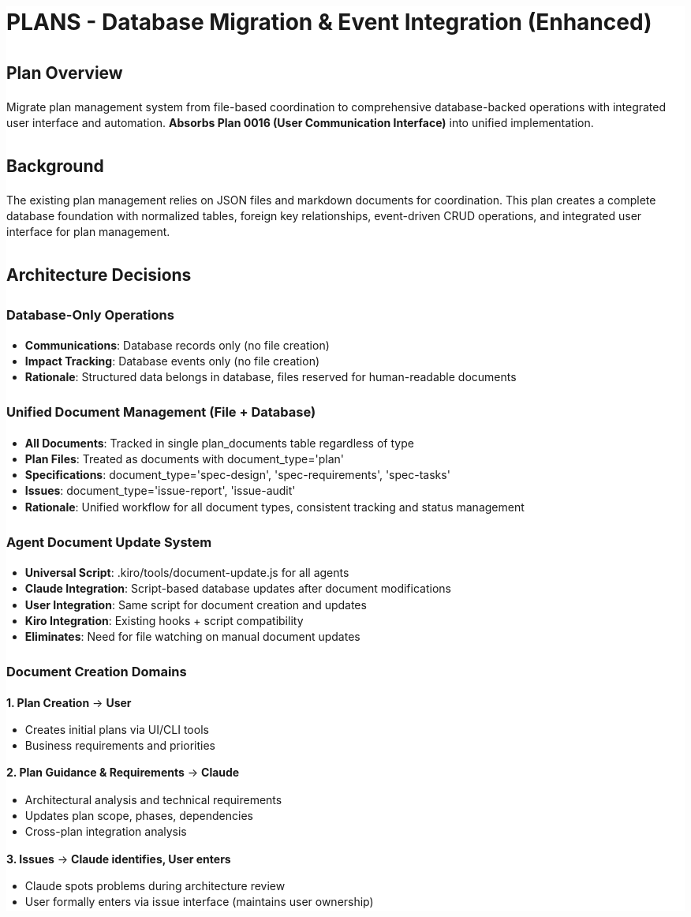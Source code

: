 # PLANS - Database Migration & Event Integration (Enhanced)

## Plan Overview
Migrate plan management system from file-based coordination to comprehensive database-backed operations with integrated user interface and automation. **Absorbs Plan 0016 (User Communication Interface)** into unified implementation.

## Background
The existing plan management relies on JSON files and markdown documents for coordination. This plan creates a complete database foundation with normalized tables, foreign key relationships, event-driven CRUD operations, and integrated user interface for plan management.

## Architecture Decisions

### Database-Only Operations
- **Communications**: Database records only (no file creation)
- **Impact Tracking**: Database events only (no file creation)
- **Rationale**: Structured data belongs in database, files reserved for human-readable documents

### Unified Document Management (File + Database)
- **All Documents**: Tracked in single plan_documents table regardless of type
- **Plan Files**: Treated as documents with document_type='plan'
- **Specifications**: document_type='spec-design', 'spec-requirements', 'spec-tasks'
- **Issues**: document_type='issue-report', 'issue-audit'
- **Rationale**: Unified workflow for all document types, consistent tracking and status management

### Agent Document Update System
- **Universal Script**: .kiro/tools/document-update.js for all agents
- **Claude Integration**: Script-based database updates after document modifications
- **User Integration**: Same script for document creation and updates
- **Kiro Integration**: Existing hooks + script compatibility
- **Eliminates**: Need for file watching on manual document updates

### Document Creation Domains

  **1. Plan Creation** → **User**
  - Creates initial plans via UI/CLI tools
  - Business requirements and priorities

  **2. Plan Guidance & Requirements** → **Claude**
  - Architectural analysis and technical requirements
  - Updates plan scope, phases, dependencies
  - Cross-plan integration analysis

  **3. Issues** → **Claude identifies, User enters**
  - Claude spots problems during architecture review
  - User formally enters via issue interface (maintains user ownership)
